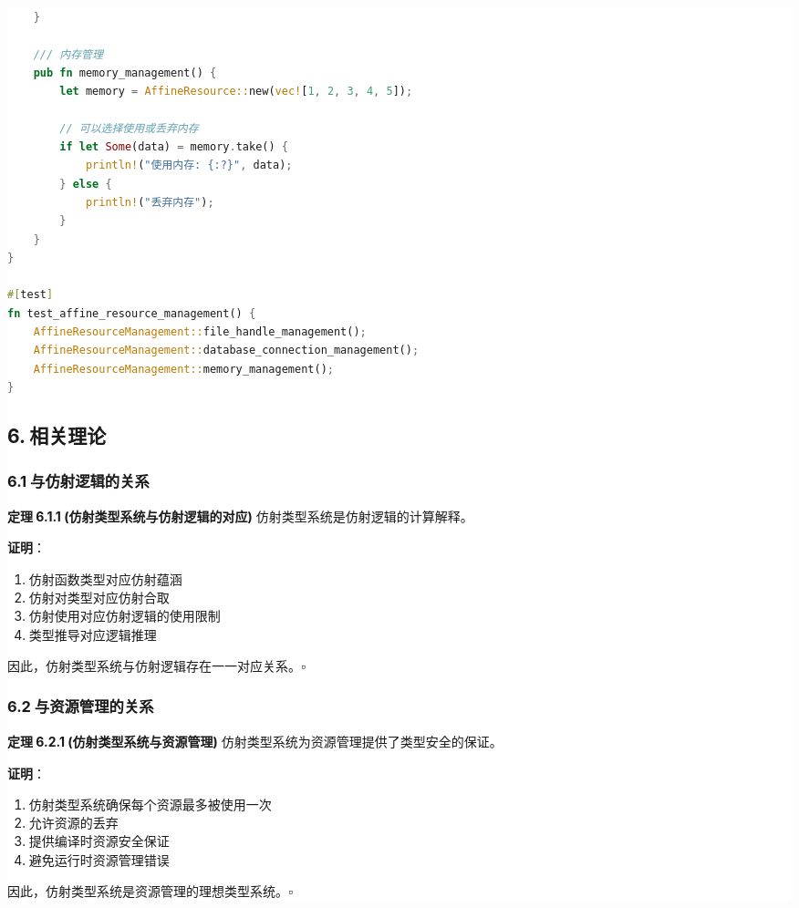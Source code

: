 ```rust
    }

    /// 内存管理
    pub fn memory_management() {
        let memory = AffineResource::new(vec![1, 2, 3, 4, 5]);
        
        // 可以选择使用或丢弃内存
        if let Some(data) = memory.take() {
            println!("使用内存: {:?}", data);
        } else {
            println!("丢弃内存");
        }
    }
}

#[test]
fn test_affine_resource_management() {
    AffineResourceManagement::file_handle_management();
    AffineResourceManagement::database_connection_management();
    AffineResourceManagement::memory_management();
}
```

## 6. 相关理论

### 6.1 与仿射逻辑的关系

**定理 6.1.1 (仿射类型系统与仿射逻辑的对应)**
仿射类型系统是仿射逻辑的计算解释。

**证明**：

1. 仿射函数类型对应仿射蕴涵
2. 仿射对类型对应仿射合取
3. 仿射使用对应仿射逻辑的使用限制
4. 类型推导对应逻辑推理

因此，仿射类型系统与仿射逻辑存在一一对应关系。$\square$

### 6.2 与资源管理的关系

**定理 6.2.1 (仿射类型系统与资源管理)**
仿射类型系统为资源管理提供了类型安全的保证。

**证明**：

1. 仿射类型系统确保每个资源最多被使用一次
2. 允许资源的丢弃
3. 提供编译时资源安全保证
4. 避免运行时资源管理错误

因此，仿射类型系统是资源管理的理想类型系统。$\square$

